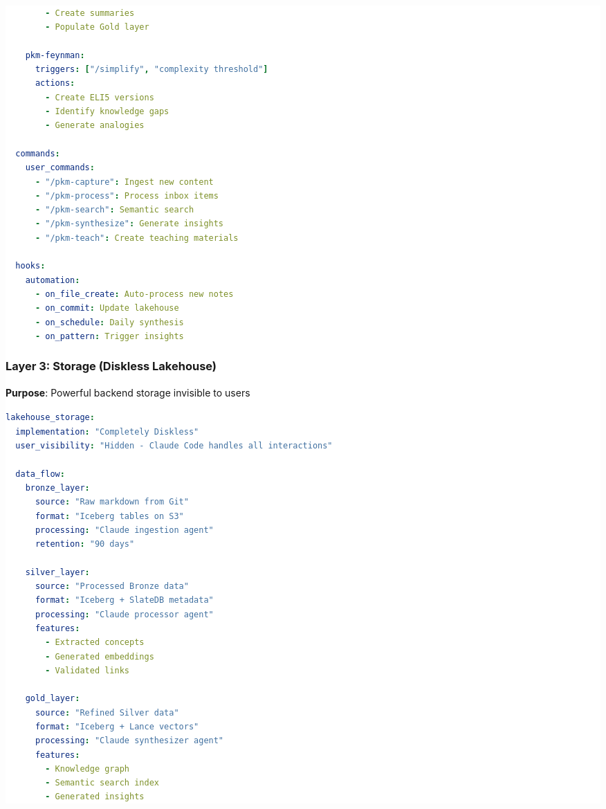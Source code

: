 ```yaml
        - Create summaries
        - Populate Gold layer
    
    pkm-feynman:
      triggers: ["/simplify", "complexity threshold"]
      actions:
        - Create ELI5 versions
        - Identify knowledge gaps
        - Generate analogies
  
  commands:
    user_commands:
      - "/pkm-capture": Ingest new content
      - "/pkm-process": Process inbox items
      - "/pkm-search": Semantic search
      - "/pkm-synthesize": Generate insights
      - "/pkm-teach": Create teaching materials
    
  hooks:
    automation:
      - on_file_create: Auto-process new notes
      - on_commit: Update lakehouse
      - on_schedule: Daily synthesis
      - on_pattern: Trigger insights
```

### Layer 3: Storage (Diskless Lakehouse)

**Purpose**: Powerful backend storage invisible to users

```yaml
lakehouse_storage:
  implementation: "Completely Diskless"
  user_visibility: "Hidden - Claude Code handles all interactions"
  
  data_flow:
    bronze_layer:
      source: "Raw markdown from Git"
      format: "Iceberg tables on S3"
      processing: "Claude ingestion agent"
      retention: "90 days"
    
    silver_layer:
      source: "Processed Bronze data"
      format: "Iceberg + SlateDB metadata"
      processing: "Claude processor agent"
      features:
        - Extracted concepts
        - Generated embeddings
        - Validated links
    
    gold_layer:
      source: "Refined Silver data"
      format: "Iceberg + Lance vectors"
      processing: "Claude synthesizer agent"
      features:
        - Knowledge graph
        - Semantic search index
        - Generated insights
```
